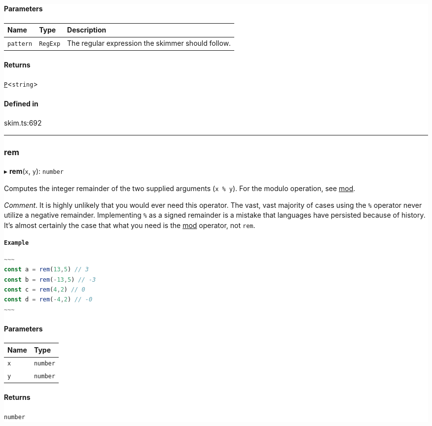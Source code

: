 #### Parameters

| Name | Type | Description |
| :------ | :------ | :------ |
| `pattern` | `RegExp` | The regular expression the skimmer should follow. |

#### Returns

[`P`](classes/P.md)<`string`\>

#### Defined in

skim.ts:692

___

### rem

▸ **rem**(`x`, `y`): `number`

Computes the integer remainder of the two supplied
arguments (`x % y`). For the modulo operation,
see [mod](modules.md#mod).

_Comment_. It is highly unlikely that you would
ever need this operator. The vast, vast majority
of cases using the `%` operator never utilize a
negative remainder. Implementing `%` as a signed
remainder is a mistake that languages have persisted
because of history. It’s almost certainly the case
that what you need is the [mod](modules.md#mod) operator, not
`rem`.

**`Example`**

```ts
~~~
const a = rem(13,5) // 3
const b = rem(-13,5) // -3
const c = rem(4,2) // 0
const d = rem(-4,2) // -0
~~~
```

#### Parameters

| Name | Type |
| :------ | :------ |
| `x` | `number` |
| `y` | `number` |

#### Returns

`number`
